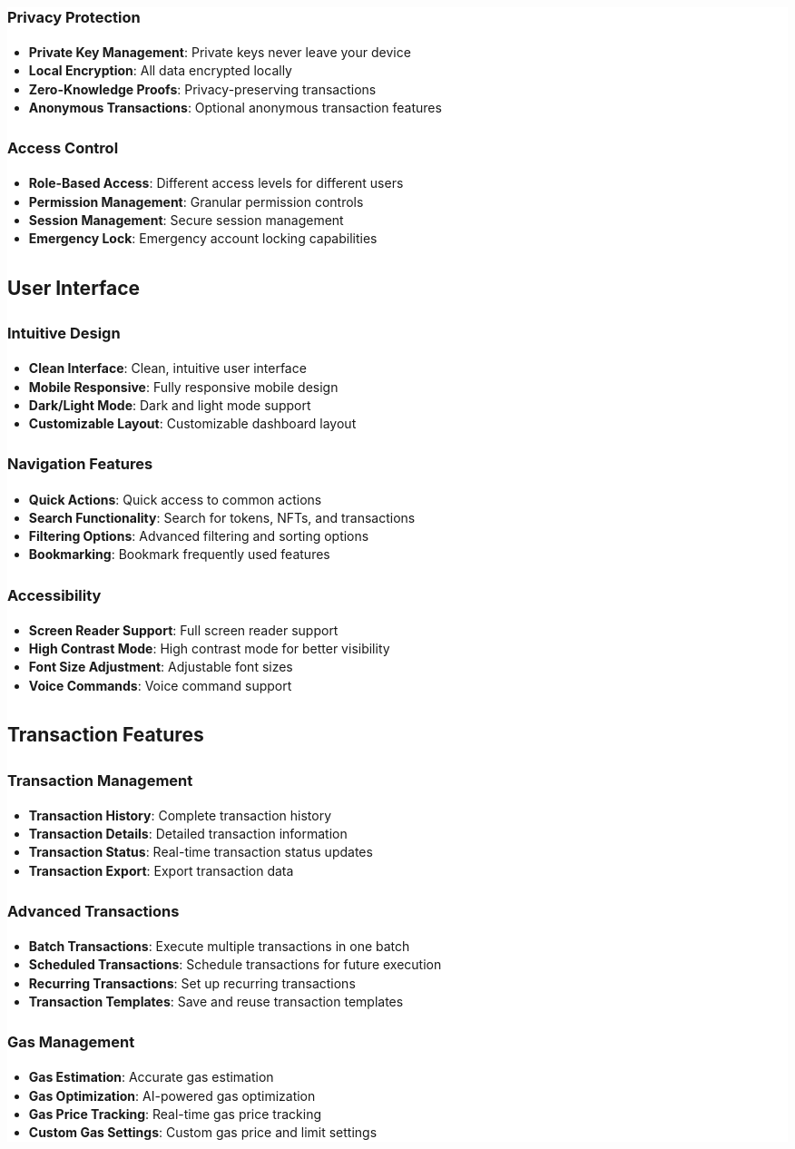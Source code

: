 ### Privacy Protection
- **Private Key Management**: Private keys never leave your device
- **Local Encryption**: All data encrypted locally
- **Zero-Knowledge Proofs**: Privacy-preserving transactions
- **Anonymous Transactions**: Optional anonymous transaction features

### Access Control
- **Role-Based Access**: Different access levels for different users
- **Permission Management**: Granular permission controls
- **Session Management**: Secure session management
- **Emergency Lock**: Emergency account locking capabilities

## User Interface

### Intuitive Design
- **Clean Interface**: Clean, intuitive user interface
- **Mobile Responsive**: Fully responsive mobile design
- **Dark/Light Mode**: Dark and light mode support
- **Customizable Layout**: Customizable dashboard layout

### Navigation Features
- **Quick Actions**: Quick access to common actions
- **Search Functionality**: Search for tokens, NFTs, and transactions
- **Filtering Options**: Advanced filtering and sorting options
- **Bookmarking**: Bookmark frequently used features

### Accessibility
- **Screen Reader Support**: Full screen reader support
- **High Contrast Mode**: High contrast mode for better visibility
- **Font Size Adjustment**: Adjustable font sizes
- **Voice Commands**: Voice command support

## Transaction Features

### Transaction Management
- **Transaction History**: Complete transaction history
- **Transaction Details**: Detailed transaction information
- **Transaction Status**: Real-time transaction status updates
- **Transaction Export**: Export transaction data

### Advanced Transactions
- **Batch Transactions**: Execute multiple transactions in one batch
- **Scheduled Transactions**: Schedule transactions for future execution
- **Recurring Transactions**: Set up recurring transactions
- **Transaction Templates**: Save and reuse transaction templates

### Gas Management
- **Gas Estimation**: Accurate gas estimation
- **Gas Optimization**: AI-powered gas optimization
- **Gas Price Tracking**: Real-time gas price tracking
- **Custom Gas Settings**: Custom gas price and limit settings
